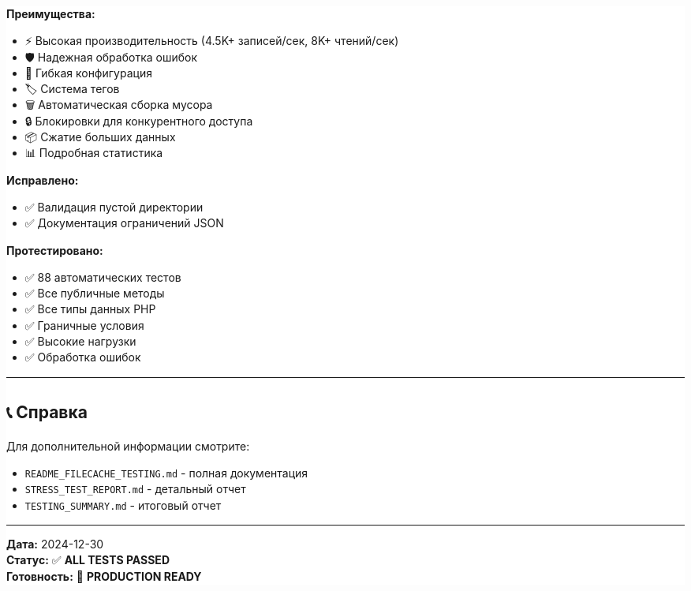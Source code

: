 **Преимущества:**
- ⚡ Высокая производительность (4.5K+ записей/сек, 8K+ чтений/сек)
- 🛡️ Надежная обработка ошибок
- 🔧 Гибкая конфигурация
- 🏷️ Система тегов
- 🗑️ Автоматическая сборка мусора
- 🔒 Блокировки для конкурентного доступа
- 📦 Сжатие больших данных
- 📊 Подробная статистика

**Исправлено:**
- ✅ Валидация пустой директории
- ✅ Документация ограничений JSON

**Протестировано:**
- ✅ 88 автоматических тестов
- ✅ Все публичные методы
- ✅ Все типы данных PHP
- ✅ Граничные условия
- ✅ Высокие нагрузки
- ✅ Обработка ошибок

---

## 📞 Справка

Для дополнительной информации смотрите:
- `README_FILECACHE_TESTING.md` - полная документация
- `STRESS_TEST_REPORT.md` - детальный отчет
- `TESTING_SUMMARY.md` - итоговый отчет

---

**Дата:** 2024-12-30  
**Статус:** ✅ **ALL TESTS PASSED**  
**Готовность:** 🚀 **PRODUCTION READY**
